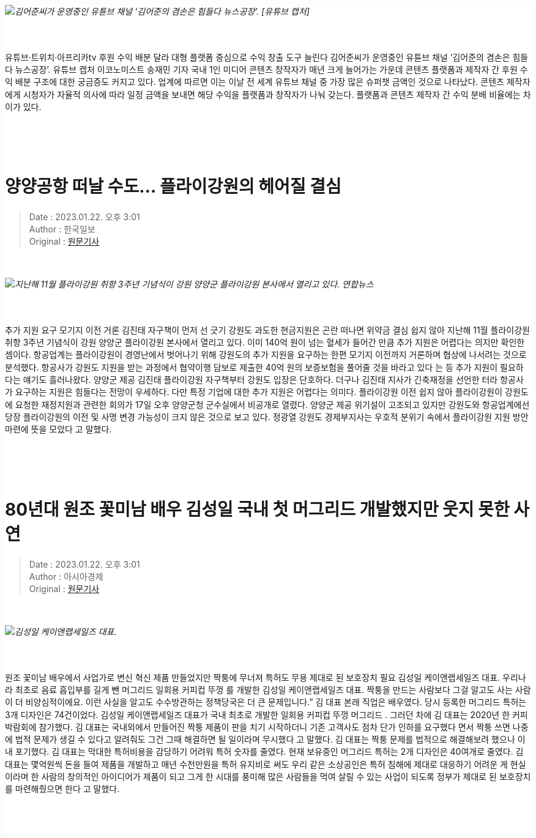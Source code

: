 <img src="https://imgnews.pstatic.net/image/243/2023/01/22/0000038576_001_20230122150101299.jpg?type=w647" id="img1"></img><em class="img_desc">김어준씨가 운영중인 유튠브 채널 ‘김어준의 겸손은 힘들다 뉴스공장’. [유튜브 캡처]</em>  
<br/><br/>  
  
유튜브·트위치·아프리카tv 후원 수익 배분 달라 대형 플랫폼 중심으로 수익 창출 도구 늘린다 김어준씨가 운영중인 유튠브 채널 ‘김어준의 겸손은 힘들다 뉴스공장’.
유튜브 캡처 이코노미스트 송재민 기자 국내 1인 미디어 콘텐츠 창작자가 매년 크게 늘어가는 가운데 콘텐츠 플랫폼과 제작자 간 후원 수익 배분 구조에 대한 궁금증도 커지고 있다.
업계에 따르면 이는 이날 전 세계 유튜브 채널 중 가장 많은 슈퍼챗 금액인 것으로 나타났다.
콘텐츠 제작자에게 시청자가 자율적 의사에 따라 일정 금액을 보내면 해당 수익을 플랫폼과 창작자가 나눠 갖는다.
플랫폼과 콘텐츠 제작자 간 수익 분배 비율에는 차이가 있다.  
<br/><br/><br/>  

  
# 양양공항 떠날 수도… 플라이강원의 헤어질 결심  
  
> Date : 2023.01.22. 오후 3:01  
> Author : 한국일보  
> Original : [원문기사](https://n.news.naver.com/mnews/article/469/0000719649?sid=101)  
<br/>  
  
<img src="https://imgnews.pstatic.net/image/469/2023/01/22/0000719649_001_20230122150101594.jpg?type=w647" id="img1"></img><em class="img_desc">지난해 11월 플라이강원 취항 3주년 기념식이 강원 양양군 플라이강원 본사에서 열리고 있다. 연합뉴스</em>  
<br/><br/>  
  
추가 지원 요구 모기지 이전 거론 김진태 자구책이 먼저 선 긋기 강원도 과도한 현금지원은 곤란 떠나면 위약금 결심 쉽지 않아 지난해 11월 플라이강원 취항 3주년 기념식이 강원 양양군 플라이강원 본사에서 열리고 있다.
이미 140억 원이 넘는 혈세가 들어간 만큼 추가 지원은 어렵다는 의지만 확인한 셈이다.
항공업계는 플라이강원이 경영난에서 벗어나기 위해 강원도의 추가 지원을 요구하는 한편 모기지 이전까지 거론하며 협상에 나서려는 것으로 분석했다.
항공사가 강원도 지원을 받는 과정에서 협약이행 담보로 제출한 40억 원의 보증보험을 풀어줄 것을 바라고 있다 는 등 추가 지원이 필요하다는 얘기도 흘러나왔다.
양양군 제공 김진태 플라이강원 자구책부터 강원도 입장은 단호하다.
더구나 김진태 지사가 긴축재정을 선언한 터라 항공사가 요구하는 지원은 힘들다는 전망이 우세하다.
다만 특정 기업에 대한 추가 지원은 어렵다는 의미다.
플라이강원 이전 쉽지 않아 플라이강원이 강원도에 요청한 재정지원과 관련한 회의가 17일 오후 양양군청 군수실에서 비공개로 열렸다.
양양군 제공 위기설이 고조되고 있지만 강원도와 항공업계에선 당장 플라이강원의 이전 및 사명 변경 가능성이 크지 않은 것으로 보고 있다.
정광열 강원도 경제부지사는 우호적 분위기 속에서 플라이강원 지원 방안 마련에 뜻을 모았다 고 말했다.  
<br/><br/><br/>  

  
# 80년대 원조 꽃미남 배우 김성일 국내 첫 머그리드 개발했지만 웃지 못한 사연  
  
> Date : 2023.01.22. 오후 3:01  
> Author : 아시아경제  
> Original : [원문기사](https://n.news.naver.com/mnews/article/277/0005208373?sid=101)  
<br/>  
  
<img src="https://imgnews.pstatic.net/image/277/2023/01/22/0005208373_001_20230122150101317.jpg?type=w647" id="img1"></img><em class="img_desc">김성일 케이앤랩세일즈 대표.</em>  
<br/><br/>  
  
원조 꽃미남 배우에서 사업가로 변신 혁신 제품 만들었지만 짝퉁에 무너져 특허도 무용 제대로 된 보호장치 필요 김성일 케이앤랩세일즈 대표.
우리나라 최초로 음료 흡입부를 길게 뺀 머그리드 일회용 커피컵 뚜껑 를 개발한 김성일 케이앤랩세일즈 대표.
짝퉁을 만드는 사람보다 그걸 알고도 사는 사람이 더 비양심적이에요.
이런 사실을 알고도 수수방관하는 정책당국은 더 큰 문제입니다.” 김 대표 본래 직업은 배우였다.
당시 등록한 머그리드 특허는 3개 디자인은 74건이었다.
김성일 케이앤랩세일즈 대표가 국내 최초로 개발한 일회용 커피컵 뚜껑 머그리드 .
그러던 차에 김 대표는 2020년 한 커피 박람회에 참가했다.
김 대표는 국내외에서 만들어진 짝퉁 제품이 판을 치기 시작하더니 기존 고객사도 점차 단가 인하를 요구했다 면서 짝퉁 쓰면 나중에 법적 문제가 생길 수 있다고 알려줘도 그건 그때 해결하면 될 일이라며 무시했다 고 말했다.
김 대표는 짝퉁 문제를 법적으로 해결해보려 했으나 이내 포기했다.
김 대표는 막대한 특허비용을 감당하기 어려워 특허 숫자를 줄였다.
현재 보유중인 머그리드 특허는 2개 디자인은 40여개로 줄였다.
김 대표는 몇억원씩 돈을 들여 제품을 개발하고 매년 수천만원을 특허 유지비로 써도 우리 같은 소상공인은 특허 침해에 제대로 대응하기 어려운 게 현실 이라며 한 사람의 창의적인 아이디어가 제품이 되고 그게 한 시대를 풍미해 많은 사람들을 먹여 살릴 수 있는 사업이 되도록 정부가 제대로 된 보호장치를 마련해줬으면 한다 고 말했다.  
<br/><br/><br/>  
